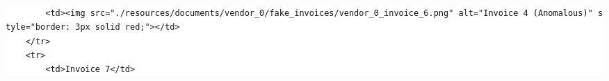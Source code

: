             <td><img src="./resources/documents/vendor_0/fake_invoices/vendor_0_invoice_6.png" alt="Invoice 4 (Anomalous)" style="border: 3px solid red;"></td>
        </tr>
        <tr>
            <td>Invoice 7</td>